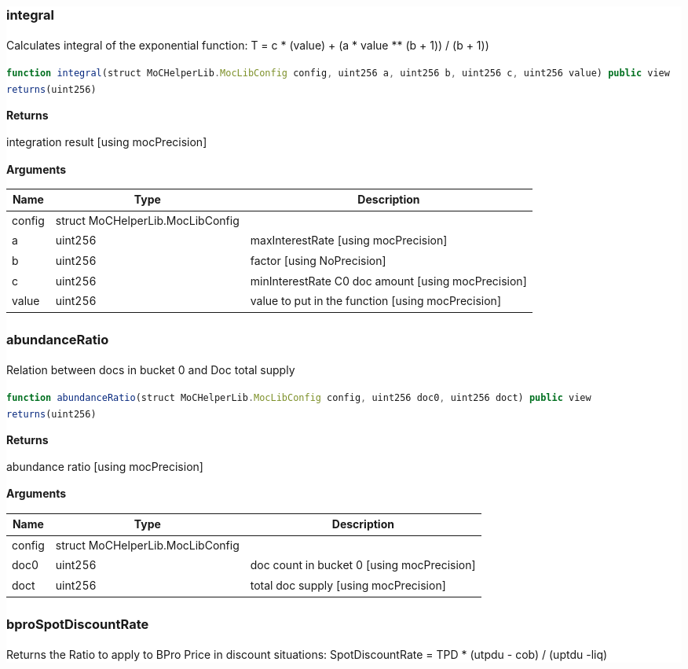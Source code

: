 ### integral

Calculates integral of the exponential function: T = c * (value) + (a * value ** (b + 1)) / (b + 1))

```js
function integral(struct MoCHelperLib.MocLibConfig config, uint256 a, uint256 b, uint256 c, uint256 value) public view
returns(uint256)
```

**Returns**

integration result [using mocPrecision]

**Arguments**

| Name        | Type           | Description  |
| ------------- |------------- | -----|
| config | struct MoCHelperLib.MocLibConfig |  | 
| a | uint256 | maxInterestRate [using mocPrecision] | 
| b | uint256 | factor [using NoPrecision] | 
| c | uint256 | minInterestRate C0 doc amount [using mocPrecision] | 
| value | uint256 | value to put in the function [using mocPrecision] | 

### abundanceRatio

Relation between docs in bucket 0 and Doc total supply

```js
function abundanceRatio(struct MoCHelperLib.MocLibConfig config, uint256 doc0, uint256 doct) public view
returns(uint256)
```

**Returns**

abundance ratio [using mocPrecision]

**Arguments**

| Name        | Type           | Description  |
| ------------- |------------- | -----|
| config | struct MoCHelperLib.MocLibConfig |  | 
| doc0 | uint256 | doc count in bucket 0 [using mocPrecision] | 
| doct | uint256 | total doc supply [using mocPrecision] | 

### bproSpotDiscountRate

Returns the Ratio to apply to BPro Price in discount situations: SpotDiscountRate = TPD * (utpdu - cob) / (uptdu -liq)
